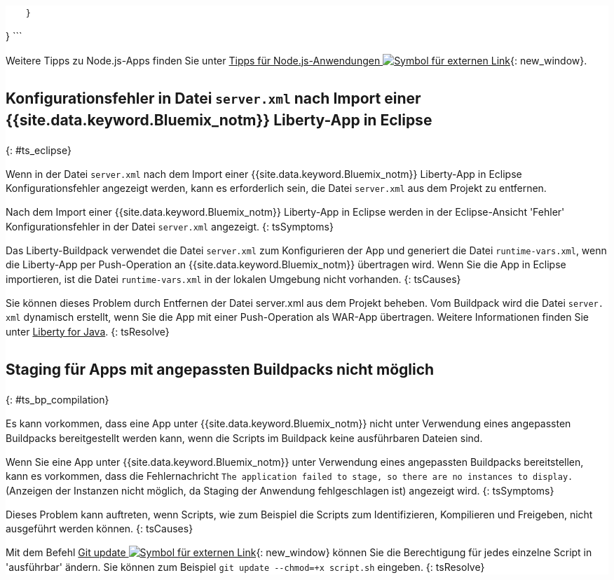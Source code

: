         }
 }
    ```

Weitere Tipps zu Node.js-Apps finden Sie unter [Tipps für Node.js-Anwendungen ![Symbol für externen Link](../icons/launch-glyph.svg "Symbol für externen Link")](https://docs.cloudfoundry.org/buildpacks/node/node-tips.html){: new_window}.

## Konfigurationsfehler in Datei `server.xml` nach Import einer {{site.data.keyword.Bluemix_notm}} Liberty-App in Eclipse
{: #ts_eclipse}

Wenn in der Datei `server.xml` nach dem Import einer {{site.data.keyword.Bluemix_notm}} Liberty-App in Eclipse Konfigurationsfehler angezeigt werden, kann es erforderlich sein, die Datei `server.xml` aus dem Projekt zu entfernen.

Nach dem Import einer {{site.data.keyword.Bluemix_notm}} Liberty-App in Eclipse werden in der Eclipse-Ansicht 'Fehler' Konfigurationsfehler in der Datei `server.xml` angezeigt.
{: tsSymptoms}

Das Liberty-Buildpack verwendet die Datei `server.xml` zum Konfigurieren der App und generiert die Datei `runtime-vars.xml`, wenn die Liberty-App per Push-Operation an {{site.data.keyword.Bluemix_notm}} übertragen wird. Wenn Sie die App in Eclipse importieren, ist die Datei `runtime-vars.xml` in der lokalen Umgebung nicht vorhanden.
{: tsCauses}

Sie können dieses Problem durch Entfernen der Datei server.xml aus dem Projekt beheben. Vom Buildpack wird die Datei `server.xml` dynamisch erstellt, wenn Sie die App mit einer Push-Operation als WAR-App übertragen. Weitere Informationen finden Sie unter [Liberty for Java](/docs/runtimes/liberty/index.html).
{: tsResolve}

## Staging für Apps mit angepassten Buildpacks nicht möglich
{: #ts_bp_compilation}

Es kann vorkommen, dass eine App unter {{site.data.keyword.Bluemix_notm}} nicht unter Verwendung eines angepassten Buildpacks bereitgestellt werden kann, wenn die Scripts im Buildpack keine ausführbaren Dateien sind.

Wenn Sie eine App unter {{site.data.keyword.Bluemix_notm}} unter Verwendung eines angepassten Buildpacks bereitstellen, kann es vorkommen, dass die Fehlernachricht `The application failed to stage, so there are no instances to display.` (Anzeigen der Instanzen nicht möglich, da Staging der Anwendung fehlgeschlagen ist) angezeigt wird.
{: tsSymptoms}

Dieses Problem kann auftreten, wenn Scripts, wie zum Beispiel die Scripts zum Identifizieren, Kompilieren und Freigeben, nicht ausgeführt werden können.
{: tsCauses}

Mit dem Befehl [Git update ![Symbol für externen Link](../icons/launch-glyph.svg "Symbol für externen Link")](http://git-scm.com/docs/git-update-index){: new_window} können Sie die Berechtigung für jedes einzelne Script in 'ausführbar' ändern. Sie können zum Beispiel `git update --chmod=+x script.sh` eingeben.
{: tsResolve}
